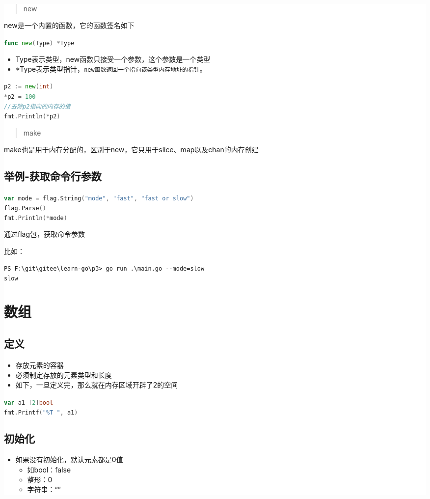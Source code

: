 > new

new是一个内置的函数，它的函数签名如下

```go
func new(Type) *Type
```

- Type表示类型，new函数只接受一个参数，这个参数是一个类型
- *Type表示类型指针，`new函数返回一个指向该类型内存地址的指针`。

```go
p2 := new(int)
*p2 = 100
//去除p2指向的内存的值
fmt.Println(*p2)
```

> make

make也是用于内存分配的，区别于new，它只用于slice、map以及chan的内存创建

## 举例-获取命令行参数

```go
var mode = flag.String("mode", "fast", "fast or slow")
flag.Parse()
fmt.Println(*mode)
```

通过flag包，获取命令参数

比如：

```shell
PS F:\git\gitee\learn-go\p3> go run .\main.go --mode=slow
slow
```


# 数组

## 定义

- 存放元素的容器
- 必须制定存放的元素类型和长度
- 如下，一旦定义完，那么就在内存区域开辟了2的空间

```go
var a1 [2]bool
fmt.Printf("%T ", a1)
```

## 初始化

- 如果没有初始化，默认元素都是0值
  - 如bool：false
  - 整形：0
  - 字符串：“”

